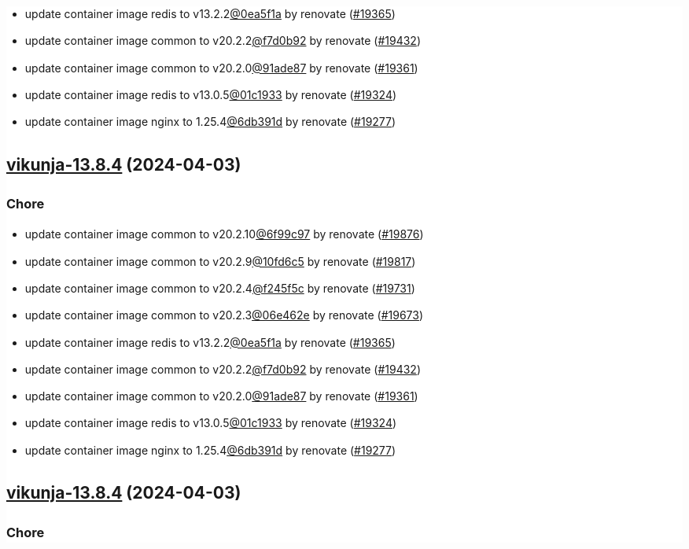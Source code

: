 - update container image redis to v13.2.2[@0ea5f1a](https://github.com/0ea5f1a) by renovate ([#19365](https://github.com/truecharts/charts/issues/19365))

- update container image common to v20.2.2[@f7d0b92](https://github.com/f7d0b92) by renovate ([#19432](https://github.com/truecharts/charts/issues/19432))

- update container image common to v20.2.0[@91ade87](https://github.com/91ade87) by renovate ([#19361](https://github.com/truecharts/charts/issues/19361))

- update container image redis to v13.0.5[@01c1933](https://github.com/01c1933) by renovate ([#19324](https://github.com/truecharts/charts/issues/19324))

- update container image nginx to 1.25.4[@6db391d](https://github.com/6db391d) by renovate ([#19277](https://github.com/truecharts/charts/issues/19277))


## [vikunja-13.8.4](https://github.com/truecharts/charts/compare/vikunja-13.6.0...vikunja-13.8.4) (2024-04-03)

### Chore



- update container image common to v20.2.10[@6f99c97](https://github.com/6f99c97) by renovate ([#19876](https://github.com/truecharts/charts/issues/19876))

- update container image common to v20.2.9[@10fd6c5](https://github.com/10fd6c5) by renovate ([#19817](https://github.com/truecharts/charts/issues/19817))

- update container image common to v20.2.4[@f245f5c](https://github.com/f245f5c) by renovate ([#19731](https://github.com/truecharts/charts/issues/19731))

- update container image common to v20.2.3[@06e462e](https://github.com/06e462e) by renovate ([#19673](https://github.com/truecharts/charts/issues/19673))

- update container image redis to v13.2.2[@0ea5f1a](https://github.com/0ea5f1a) by renovate ([#19365](https://github.com/truecharts/charts/issues/19365))

- update container image common to v20.2.2[@f7d0b92](https://github.com/f7d0b92) by renovate ([#19432](https://github.com/truecharts/charts/issues/19432))

- update container image common to v20.2.0[@91ade87](https://github.com/91ade87) by renovate ([#19361](https://github.com/truecharts/charts/issues/19361))

- update container image redis to v13.0.5[@01c1933](https://github.com/01c1933) by renovate ([#19324](https://github.com/truecharts/charts/issues/19324))

- update container image nginx to 1.25.4[@6db391d](https://github.com/6db391d) by renovate ([#19277](https://github.com/truecharts/charts/issues/19277))


## [vikunja-13.8.4](https://github.com/truecharts/charts/compare/vikunja-13.6.0...vikunja-13.8.4) (2024-04-03)

### Chore


